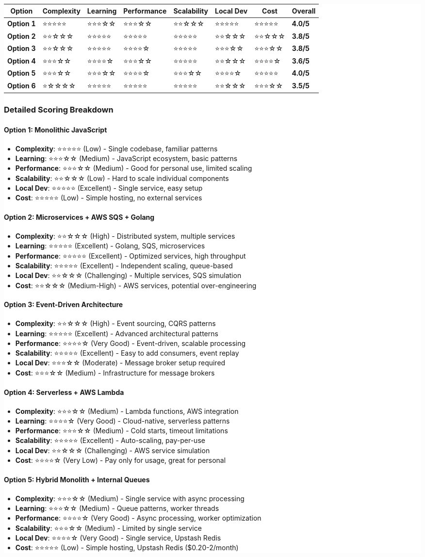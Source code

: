 | Option | Complexity | Learning | Performance | Scalability | Local Dev | Cost | **Overall** |
|--------|------------|----------|-------------|-------------|-----------|------|-------------|
| **Option 1** | ⭐⭐⭐⭐⭐ | ⭐⭐⭐☆☆ | ⭐⭐⭐☆☆ | ⭐⭐☆☆☆ | ⭐⭐⭐⭐⭐ | ⭐⭐⭐⭐⭐ | **4.0/5** |
| **Option 2** | ⭐⭐☆☆☆ | ⭐⭐⭐⭐⭐ | ⭐⭐⭐⭐⭐ | ⭐⭐⭐⭐⭐ | ⭐⭐☆☆☆ | ⭐⭐☆☆☆ | **3.8/5** |
| **Option 3** | ⭐⭐☆☆☆ | ⭐⭐⭐⭐⭐ | ⭐⭐⭐⭐☆ | ⭐⭐⭐⭐⭐ | ⭐⭐⭐☆☆ | ⭐⭐⭐☆☆ | **3.8/5** |
| **Option 4** | ⭐⭐⭐☆☆ | ⭐⭐⭐⭐☆ | ⭐⭐⭐☆☆ | ⭐⭐⭐⭐⭐ | ⭐⭐☆☆☆ | ⭐⭐⭐⭐☆ | **3.6/5** |
| **Option 5** | ⭐⭐⭐☆☆ | ⭐⭐⭐☆☆ | ⭐⭐⭐⭐☆ | ⭐⭐⭐☆☆ | ⭐⭐⭐⭐☆ | ⭐⭐⭐⭐⭐ | **4.0/5** |
| **Option 6** | ⭐☆☆☆☆ | ⭐⭐⭐⭐⭐ | ⭐⭐⭐⭐⭐ | ⭐⭐⭐⭐⭐ | ⭐⭐☆☆☆ | ⭐⭐⭐☆☆ | **3.5/5** |

### **Detailed Scoring Breakdown**

#### **Option 1: Monolithic JavaScript**
- **Complexity**: ⭐⭐⭐⭐⭐ (Low) - Single codebase, familiar patterns
- **Learning**: ⭐⭐⭐☆☆ (Medium) - JavaScript ecosystem, basic patterns
- **Performance**: ⭐⭐⭐☆☆ (Medium) - Good for personal use, limited scaling
- **Scalability**: ⭐⭐☆☆☆ (Low) - Hard to scale individual components
- **Local Dev**: ⭐⭐⭐⭐⭐ (Excellent) - Single service, easy setup
- **Cost**: ⭐⭐⭐⭐⭐ (Low) - Simple hosting, no external services

#### **Option 2: Microservices + AWS SQS + Golang**
- **Complexity**: ⭐⭐☆☆☆ (High) - Distributed system, multiple services
- **Learning**: ⭐⭐⭐⭐⭐ (Excellent) - Golang, SQS, microservices
- **Performance**: ⭐⭐⭐⭐⭐ (Excellent) - Optimized services, high throughput
- **Scalability**: ⭐⭐⭐⭐⭐ (Excellent) - Independent scaling, queue-based
- **Local Dev**: ⭐⭐☆☆☆ (Challenging) - Multiple services, SQS simulation
- **Cost**: ⭐⭐☆☆☆ (Medium-High) - AWS services, potential over-engineering

#### **Option 3: Event-Driven Architecture**
- **Complexity**: ⭐⭐☆☆☆ (High) - Event sourcing, CQRS patterns
- **Learning**: ⭐⭐⭐⭐⭐ (Excellent) - Advanced architectural patterns
- **Performance**: ⭐⭐⭐⭐☆ (Very Good) - Event-driven, scalable processing
- **Scalability**: ⭐⭐⭐⭐⭐ (Excellent) - Easy to add consumers, event replay
- **Local Dev**: ⭐⭐⭐☆☆ (Moderate) - Message broker setup required
- **Cost**: ⭐⭐⭐☆☆ (Medium) - Infrastructure for message brokers

#### **Option 4: Serverless + AWS Lambda**
- **Complexity**: ⭐⭐⭐☆☆ (Medium) - Lambda functions, AWS integration
- **Learning**: ⭐⭐⭐⭐☆ (Very Good) - Cloud-native, serverless patterns
- **Performance**: ⭐⭐⭐☆☆ (Medium) - Cold starts, timeout limitations
- **Scalability**: ⭐⭐⭐⭐⭐ (Excellent) - Auto-scaling, pay-per-use
- **Local Dev**: ⭐⭐☆☆☆ (Challenging) - AWS service simulation
- **Cost**: ⭐⭐⭐⭐☆ (Very Low) - Pay only for usage, great for personal

#### **Option 5: Hybrid Monolith + Internal Queues**
- **Complexity**: ⭐⭐⭐☆☆ (Medium) - Single service with async processing
- **Learning**: ⭐⭐⭐☆☆ (Medium) - Queue patterns, worker threads
- **Performance**: ⭐⭐⭐⭐☆ (Very Good) - Async processing, worker optimization
- **Scalability**: ⭐⭐⭐☆☆ (Medium) - Limited by single service
- **Local Dev**: ⭐⭐⭐⭐☆ (Very Good) - Single service, Upstash Redis
- **Cost**: ⭐⭐⭐⭐⭐ (Low) - Simple hosting, Upstash Redis ($0.20-2/month)
